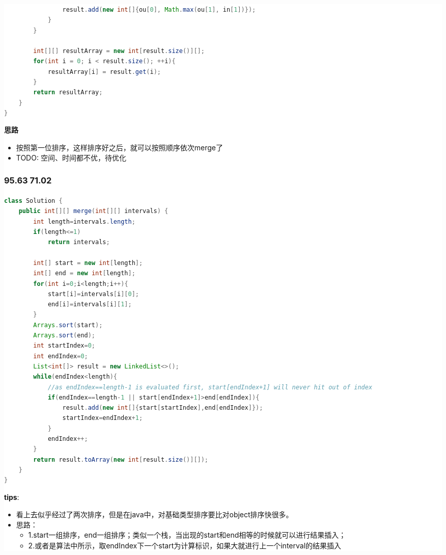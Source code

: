 ```java
                result.add(new int[]{ou[0], Math.max(ou[1], in[1])});
            }
        }
        
        int[][] resultArray = new int[result.size()][];
        for(int i = 0; i < result.size(); ++i){
            resultArray[i] = result.get(i);
        }
        return resultArray;
    }
}
```

**思路**
+ 按照第一位排序，这样排序好之后，就可以按照顺序依次merge了
+ TODO: 空间、时间都不优，待优化

### 95.63 71.02
```java
class Solution {
	public int[][] merge(int[][] intervals) {
        int length=intervals.length;
        if(length<=1)
            return intervals;
    
        int[] start = new int[length];
        int[] end = new int[length];
        for(int i=0;i<length;i++){
            start[i]=intervals[i][0];
            end[i]=intervals[i][1];
        }
        Arrays.sort(start);
        Arrays.sort(end);
        int startIndex=0;
        int endIndex=0;
        List<int[]> result = new LinkedList<>();
        while(endIndex<length){
            //as endIndex==length-1 is evaluated first, start[endIndex+1] will never hit out of index
            if(endIndex==length-1 || start[endIndex+1]>end[endIndex]){
                result.add(new int[]{start[startIndex],end[endIndex]});
                startIndex=endIndex+1;
            }
            endIndex++;
        }
        return result.toArray(new int[result.size()][]);
    }
}
```

**tips**:
+ 看上去似乎经过了两次排序，但是在java中，对基础类型排序要比对object排序快很多。
+ 思路：
    + 1.start一组排序，end一组排序；类似一个栈，当出现的start和end相等的时候就可以进行结果插入；
    + 2.或者是算法中所示，取endIndex下一个start为计算标识，如果大就进行上一个interval的结果插入
